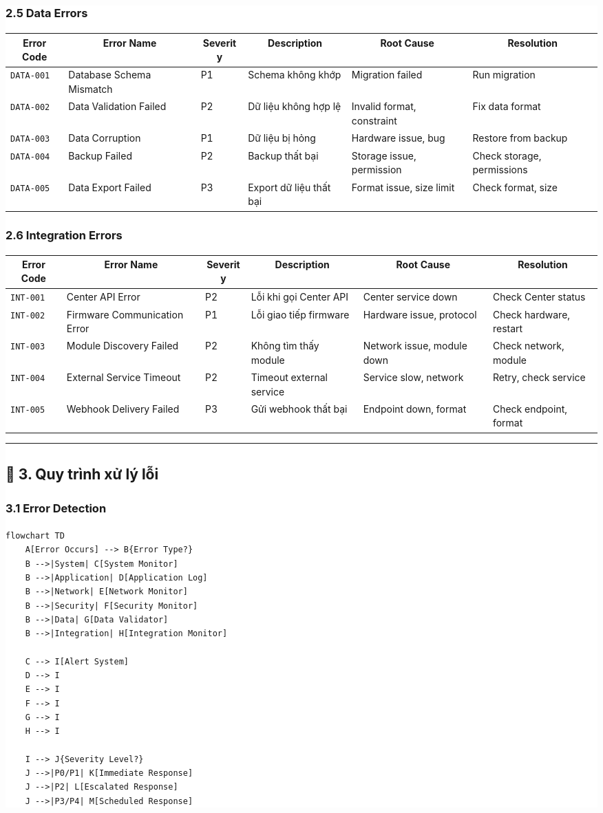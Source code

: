 ### **2.5 Data Errors**

| Error Code | Error Name | Severity | Description | Root Cause | Resolution |
|------------|------------|----------|-------------|------------|------------|
| `DATA-001` | Database Schema Mismatch | P1 | Schema không khớp | Migration failed | Run migration |
| `DATA-002` | Data Validation Failed | P2 | Dữ liệu không hợp lệ | Invalid format, constraint | Fix data format |
| `DATA-003` | Data Corruption | P1 | Dữ liệu bị hỏng | Hardware issue, bug | Restore from backup |
| `DATA-004` | Backup Failed | P2 | Backup thất bại | Storage issue, permission | Check storage, permissions |
| `DATA-005` | Data Export Failed | P3 | Export dữ liệu thất bại | Format issue, size limit | Check format, size |

### **2.6 Integration Errors**

| Error Code | Error Name | Severity | Description | Root Cause | Resolution |
|------------|------------|----------|-------------|------------|------------|
| `INT-001` | Center API Error | P2 | Lỗi khi gọi Center API | Center service down | Check Center status |
| `INT-002` | Firmware Communication Error | P1 | Lỗi giao tiếp firmware | Hardware issue, protocol | Check hardware, restart |
| `INT-003` | Module Discovery Failed | P2 | Không tìm thấy module | Network issue, module down | Check network, module |
| `INT-004` | External Service Timeout | P2 | Timeout external service | Service slow, network | Retry, check service |
| `INT-005` | Webhook Delivery Failed | P3 | Gửi webhook thất bại | Endpoint down, format | Check endpoint, format |

---

## 🔧 **3. Quy trình xử lý lỗi**

### **3.1 Error Detection**

```mermaid
flowchart TD
    A[Error Occurs] --> B{Error Type?}
    B -->|System| C[System Monitor]
    B -->|Application| D[Application Log]
    B -->|Network| E[Network Monitor]
    B -->|Security| F[Security Monitor]
    B -->|Data| G[Data Validator]
    B -->|Integration| H[Integration Monitor]
    
    C --> I[Alert System]
    D --> I
    E --> I
    F --> I
    G --> I
    H --> I
    
    I --> J{Severity Level?}
    J -->|P0/P1| K[Immediate Response]
    J -->|P2| L[Escalated Response]
    J -->|P3/P4| M[Scheduled Response]
```
